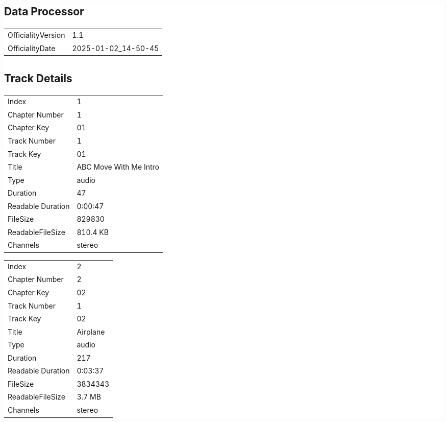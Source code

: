 
## Data Processor

|  |  |
| - | - |
| OfficialityVersion | 1.1
| OfficialityDate | 2025-01-02_14-50-45


## Track Details

|  |  |
| - | - |
| Index | 1 |
| Chapter Number | 1 |
| Chapter Key | 01 |
| Track Number | 1 |
| Track Key | 01 |
| Title | ABC Move With Me Intro |
| Type | audio |
| Duration | 47 |
| Readable Duration | 0:00:47 |
| FileSize | 829830 |
| ReadableFileSize | 810.4 KB |
| Channels | stereo |

|  |  |
| - | - |
| Index | 2 |
| Chapter Number | 2 |
| Chapter Key | 02 |
| Track Number | 1 |
| Track Key | 02 |
| Title | Airplane |
| Type | audio |
| Duration | 217 |
| Readable Duration | 0:03:37 |
| FileSize | 3834343 |
| ReadableFileSize | 3.7 MB |
| Channels | stereo |
